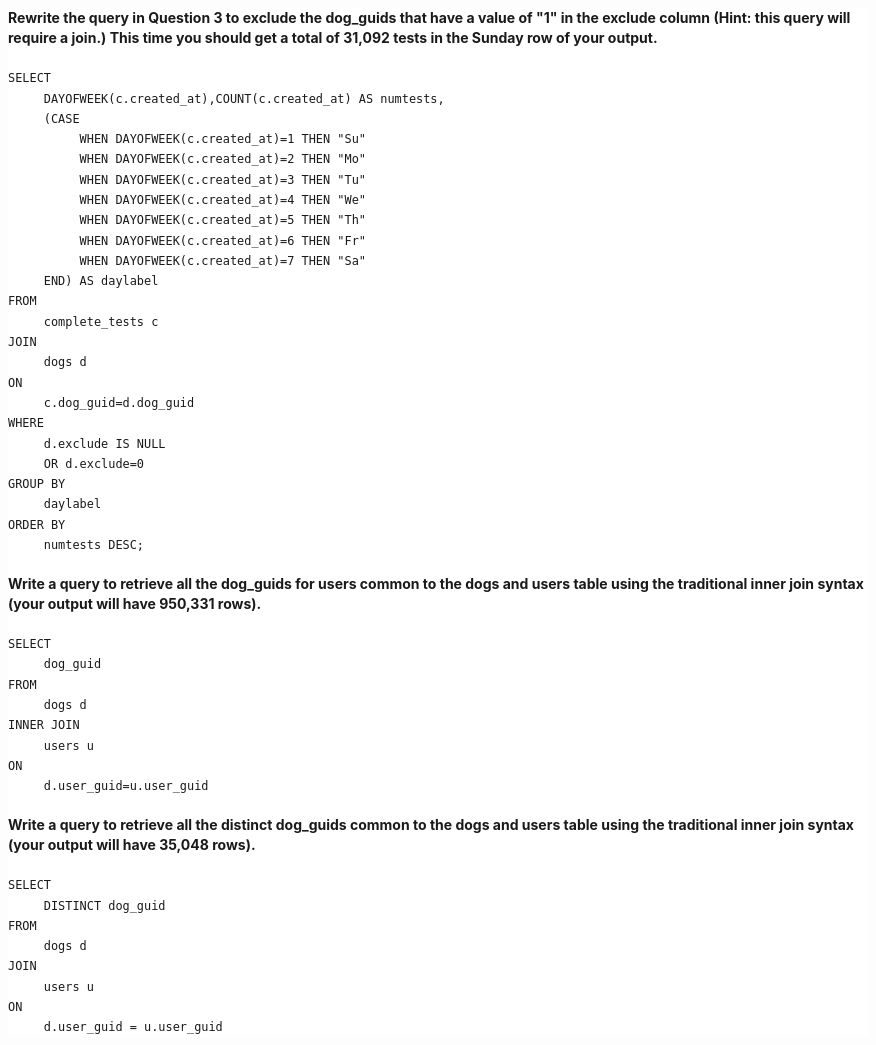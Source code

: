 #### Rewrite the query in Question 3 to exclude the dog_guids that have a value of "1" in the exclude column (Hint: this query will require a join.)  This time you should get a total of 31,092 tests in the Sunday row of your output.

```mysql
SELECT
     DAYOFWEEK(c.created_at),COUNT(c.created_at) AS numtests,
     (CASE
          WHEN DAYOFWEEK(c.created_at)=1 THEN "Su"
          WHEN DAYOFWEEK(c.created_at)=2 THEN "Mo"
          WHEN DAYOFWEEK(c.created_at)=3 THEN "Tu"
          WHEN DAYOFWEEK(c.created_at)=4 THEN "We"
          WHEN DAYOFWEEK(c.created_at)=5 THEN "Th"
          WHEN DAYOFWEEK(c.created_at)=6 THEN "Fr"
          WHEN DAYOFWEEK(c.created_at)=7 THEN "Sa"
     END) AS daylabel
FROM 
     complete_tests c
JOIN
     dogs d
ON
     c.dog_guid=d.dog_guid
WHERE
     d.exclude IS NULL
     OR d.exclude=0
GROUP BY
     daylabel
ORDER BY
     numtests DESC;
```

#### Write a query to retrieve all the dog_guids for users common to the dogs and users table using the traditional inner join syntax (your output will have 950,331 rows).

```mysql
SELECT
     dog_guid
FROM
     dogs d
INNER JOIN
     users u
ON
     d.user_guid=u.user_guid
```

#### Write a query to retrieve all the distinct dog_guids common to the dogs and users table using the traditional inner join syntax (your output will have 35,048 rows).

```mysql
SELECT
     DISTINCT dog_guid
FROM
     dogs d
JOIN
     users u
ON
     d.user_guid = u.user_guid
```
